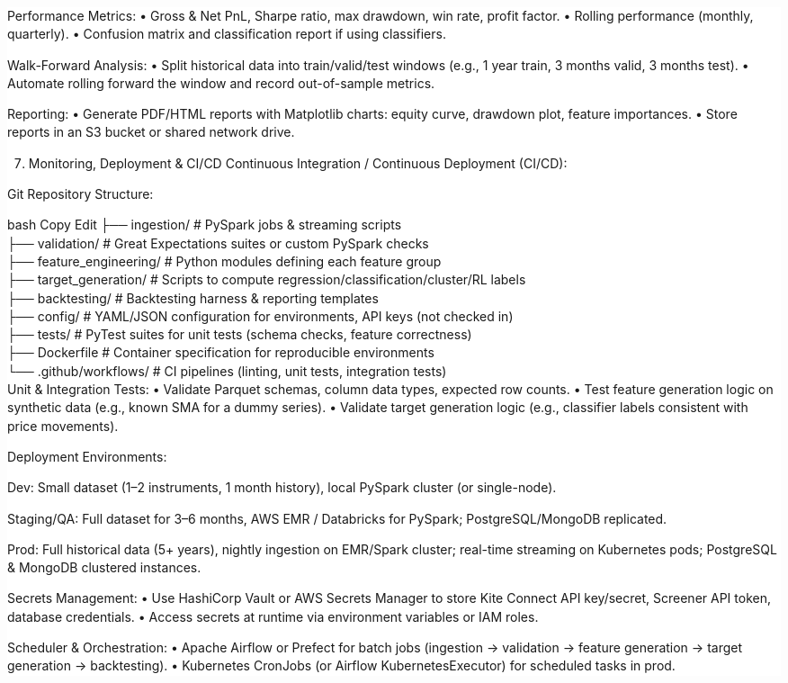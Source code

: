 Performance Metrics:
• Gross & Net PnL, Sharpe ratio, max drawdown, win rate, profit factor.
• Rolling performance (monthly, quarterly).
• Confusion matrix and classification report if using classifiers.

Walk-Forward Analysis:
• Split historical data into train/valid/test windows (e.g., 1 year train, 3 months valid, 3 months test).
• Automate rolling forward the window and record out-of-sample metrics.

Reporting:
• Generate PDF/HTML reports with Matplotlib charts: equity curve, drawdown plot, feature importances.
• Store reports in an S3 bucket or shared network drive.

7. Monitoring, Deployment & CI/CD
Continuous Integration / Continuous Deployment (CI/CD):

Git Repository Structure:

bash
Copy
Edit
├── ingestion/         # PySpark jobs & streaming scripts  
├── validation/        # Great Expectations suites or custom PySpark checks  
├── feature_engineering/  # Python modules defining each feature group  
├── target_generation/   # Scripts to compute regression/classification/cluster/RL labels  
├── backtesting/         # Backtesting harness & reporting templates  
├── config/              # YAML/JSON configuration for environments, API keys (not checked in)  
├── tests/               # PyTest suites for unit tests (schema checks, feature correctness)  
├── Dockerfile           # Container specification for reproducible environments  
└── .github/workflows/   # CI pipelines (linting, unit tests, integration tests)  
Unit & Integration Tests:
• Validate Parquet schemas, column data types, expected row counts.
• Test feature generation logic on synthetic data (e.g., known SMA for a dummy series).
• Validate target generation logic (e.g., classifier labels consistent with price movements).

Deployment Environments:

Dev: Small dataset (1–2 instruments, 1 month history), local PySpark cluster (or single-node).

Staging/QA: Full dataset for 3–6 months, AWS EMR / Databricks for PySpark; PostgreSQL/MongoDB replicated.

Prod: Full historical data (5+ years), nightly ingestion on EMR/Spark cluster; real-time streaming on Kubernetes pods; PostgreSQL & MongoDB clustered instances.

Secrets Management:
• Use HashiCorp Vault or AWS Secrets Manager to store Kite Connect API key/secret, Screener API token, database credentials.
• Access secrets at runtime via environment variables or IAM roles.

Scheduler & Orchestration:
• Apache Airflow or Prefect for batch jobs (ingestion → validation → feature generation → target generation → backtesting).
• Kubernetes CronJobs (or Airflow KubernetesExecutor) for scheduled tasks in prod.
